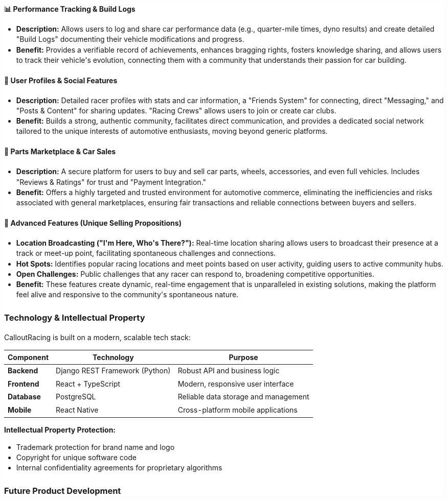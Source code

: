 #### 📊 **Performance Tracking & Build Logs**
- **Description:** Allows users to log and share car performance data (e.g., quarter-mile times, dyno results) and create detailed "Build Logs" documenting their vehicle modifications and progress.
- **Benefit:** Provides a verifiable record of achievements, enhances bragging rights, fosters knowledge sharing, and allows users to track their vehicle's evolution, connecting them with a community that understands their passion for car building.

#### 👤 **User Profiles & Social Features**
- **Description:** Detailed racer profiles with stats and car information, a "Friends System" for connecting, direct "Messaging," and "Posts & Content" for sharing updates. "Racing Crews" allows users to join or create car clubs.
- **Benefit:** Builds a strong, authentic community, facilitates direct communication, and provides a dedicated social network tailored to the unique interests of automotive enthusiasts, moving beyond generic platforms.

#### 🛒 **Parts Marketplace & Car Sales**
- **Description:** A secure platform for users to buy and sell car parts, wheels, accessories, and even full vehicles. Includes "Reviews & Ratings" for trust and "Payment Integration."
- **Benefit:** Offers a highly targeted and trusted environment for automotive commerce, eliminating the inefficiencies and risks associated with general marketplaces, ensuring fair transactions and reliable connections between buyers and sellers.

#### 🚀 **Advanced Features (Unique Selling Propositions)**
- **Location Broadcasting ("I'm Here, Who's There?"):** Real-time location sharing allows users to broadcast their presence at a track or meet-up point, facilitating spontaneous challenges and connections.
- **Hot Spots:** Identifies popular racing locations and meet points based on user activity, guiding users to active community hubs.
- **Open Challenges:** Public challenges that any racer can respond to, broadening competitive opportunities.
- **Benefit:** These features create dynamic, real-time engagement that is unparalleled in existing solutions, making the platform feel alive and responsive to the community's spontaneous nature.

### Technology & Intellectual Property

CalloutRacing is built on a modern, scalable tech stack:

| **Component** | **Technology** | **Purpose** |
|---------------|----------------|-------------|
| **Backend** | Django REST Framework (Python) | Robust API and business logic |
| **Frontend** | React + TypeScript | Modern, responsive user interface |
| **Database** | PostgreSQL | Reliable data storage and management |
| **Mobile** | React Native | Cross-platform mobile applications |

**Intellectual Property Protection:**
- Trademark protection for brand name and logo
- Copyright for unique software code
- Internal confidentiality agreements for proprietary algorithms

### Future Product Development
